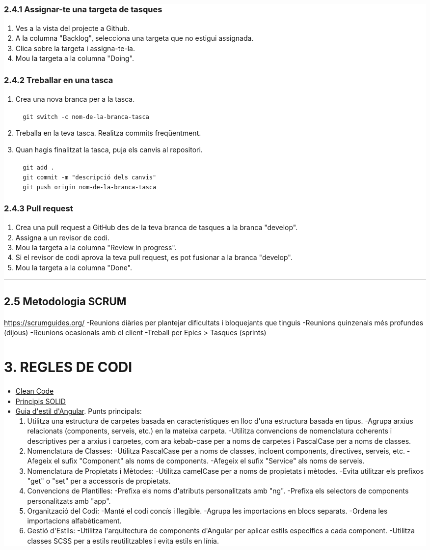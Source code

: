 ### 2.4.1 Assignar-te una targeta de tasques

1. Ves a la vista del projecte a Github.
2. A la columna "Backlog", selecciona una targeta que no estigui assignada.
3. Clica sobre la targeta i assigna-te-la.
4. Mou la targeta a la columna "Doing".

### 2.4.2 Treballar en una tasca

1. Crea una nova branca per a la tasca.

         git switch -c nom-de-la-branca-tasca
2. Treballa en la teva tasca. Realitza commits freqüentment.
3. Quan hagis finalitzat la tasca, puja els canvis al repositori.

         git add .
         git commit -m "descripció dels canvis"
         git push origin nom-de-la-branca-tasca

### 2.4.3 Pull request

1. Crea una pull request a GitHub des de la teva branca de tasques a la branca "develop".
2. Assigna a un revisor de codi.
3. Mou la targeta a la columna "Review in progress".
4. Si el revisor de codi aprova la teva pull request, es pot fusionar a la branca "develop".
5. Mou la targeta a la columna "Done".

----------------------------------------------------------------

## 2.5 Metodologia SCRUM
https://scrumguides.org/
-Reunions diàries per plantejar dificultats i bloquejants que tinguis
-Reunions quinzenals més profundes (dijous)
-Reunions ocasionals amb el client
-Treball per Epics > Tasques (sprints)



# 3. REGLES DE CODI
- [Clean Code](https://www.freecodecamp.org/news/clean-coding-for-beginners/)
- [Principis SOLID](https://en.wikipedia.org/wiki/SOLID)
- [Guia d'estil d'Angular](https://angular.io/guide/styleguide). Punts principals:
    1. Utilitza una estructura de carpetes basada en característiques en lloc d'una estructura basada en tipus.
        -Agrupa arxius relacionats (components, serveis, etc.) en la mateixa carpeta.
        -Utilitza convencions de nomenclatura coherents i descriptives per a arxius i carpetes, com ara kebab-case per a noms de carpetes i PascalCase per a noms de classes.
    2. Nomenclatura de Classes:
        -Utilitza PascalCase per a noms de classes, incloent components, directives, serveis, etc.
        -Afegeix el sufix "Component" als noms de components.
        -Afegeix el sufix "Service" als noms de serveis.
    3. Nomenclatura de Propietats i Mètodes:
        -Utilitza camelCase per a noms de propietats i mètodes.
        -Evita utilitzar els prefixos "get" o "set" per a accessoris de propietats.
    4. Convencions de Plantilles:
        -Prefixa els noms d'atributs personalitzats amb "ng".
        -Prefixa els selectors de components personalitzats amb "app".
    5. Organització del Codi:
        -Manté el codi concís i llegible.
        -Agrupa les importacions en blocs separats.
        -Ordena les importacions alfabèticament.
    6. Gestió d'Estils:
        -Utilitza l'arquitectura de components d'Angular per aplicar estils específics a cada component.
        -Utilitza classes SCSS per a estils reutilitzables i evita estils en línia.